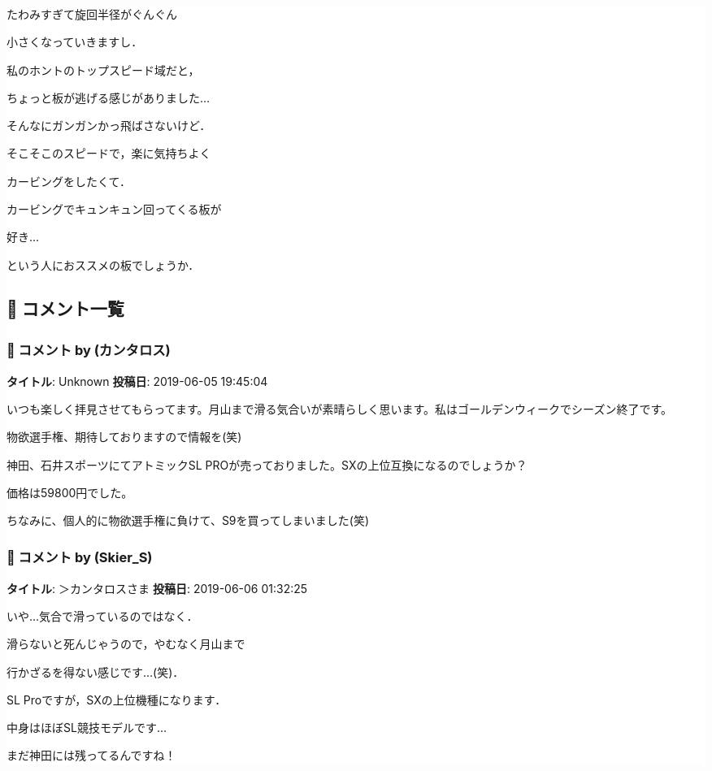 
たわみすぎて旋回半径がぐんぐん


小さくなっていきますし．


私のホントのトップスピード域だと，


ちょっと板が逃げる感じがありました…





そんなにガンガンかっ飛ばさないけど．


そこそこのスピードで，楽に気持ちよく


カービングをしたくて．


カービングでキュンキュン回ってくる板が


好き…


という人におススメの板でしょうか．

## 💬 コメント一覧

### 💬 コメント by (カンタロス)
**タイトル**: Unknown
**投稿日**: 2019-06-05 19:45:04

いつも楽しく拝見させてもらってます。月山まで滑る気合いが素晴らしく思います。私はゴールデンウィークでシーズン終了です。

物欲選手権、期待しておりますので情報を(笑)

神田、石井スポーツにてアトミックSL PROが売っておりました。SXの上位互換になるのでしょうか？

価格は59800円でした。

ちなみに、個人的に物欲選手権に負けて、S9を買ってしまいました(笑)

### 💬 コメント by (Skier_S)
**タイトル**: ＞カンタロスさま
**投稿日**: 2019-06-06 01:32:25

いや…気合で滑っているのではなく．

滑らないと死んじゃうので，やむなく月山まで

行かざるを得ない感じです…(笑)．



SL Proですが，SXの上位機種になります．

中身はほぼSL競技モデルです…

まだ神田には残ってるんですね！
